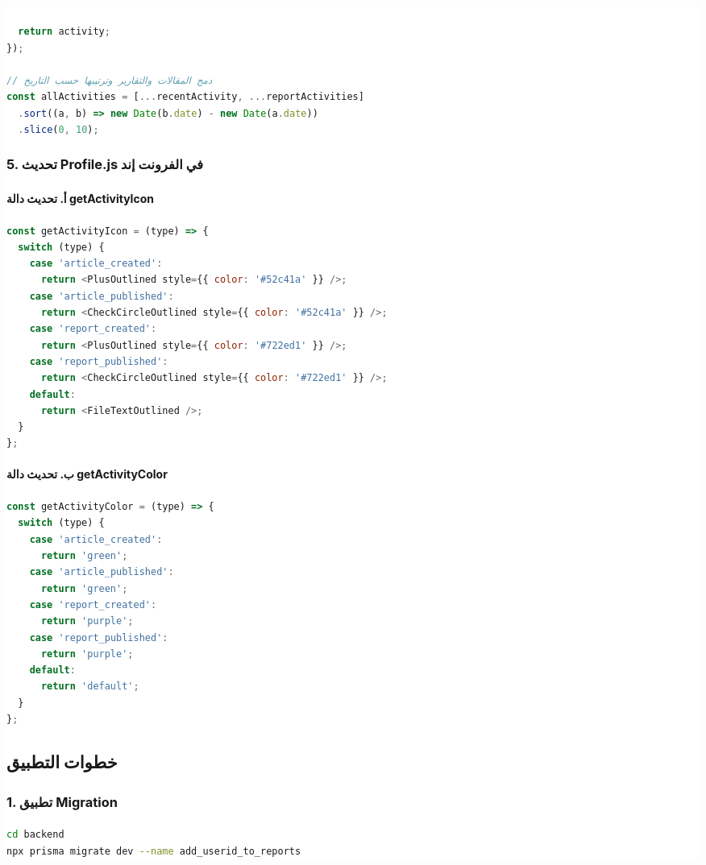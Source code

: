 ```javascript

  return activity;
});

// دمج المقالات والتقارير وترتيبها حسب التاريخ
const allActivities = [...recentActivity, ...reportActivities]
  .sort((a, b) => new Date(b.date) - new Date(a.date))
  .slice(0, 10);
```

### 5. تحديث Profile.js في الفرونت إند

#### أ. تحديث دالة getActivityIcon
```javascript
const getActivityIcon = (type) => {
  switch (type) {
    case 'article_created':
      return <PlusOutlined style={{ color: '#52c41a' }} />;
    case 'article_published':
      return <CheckCircleOutlined style={{ color: '#52c41a' }} />;
    case 'report_created':
      return <PlusOutlined style={{ color: '#722ed1' }} />;
    case 'report_published':
      return <CheckCircleOutlined style={{ color: '#722ed1' }} />;
    default:
      return <FileTextOutlined />;
  }
};
```

#### ب. تحديث دالة getActivityColor
```javascript
const getActivityColor = (type) => {
  switch (type) {
    case 'article_created':
      return 'green';
    case 'article_published':
      return 'green';
    case 'report_created':
      return 'purple';
    case 'report_published':
      return 'purple';
    default:
      return 'default';
  }
};
```

## خطوات التطبيق

### 1. تطبيق Migration
```bash
cd backend
npx prisma migrate dev --name add_userid_to_reports
```
